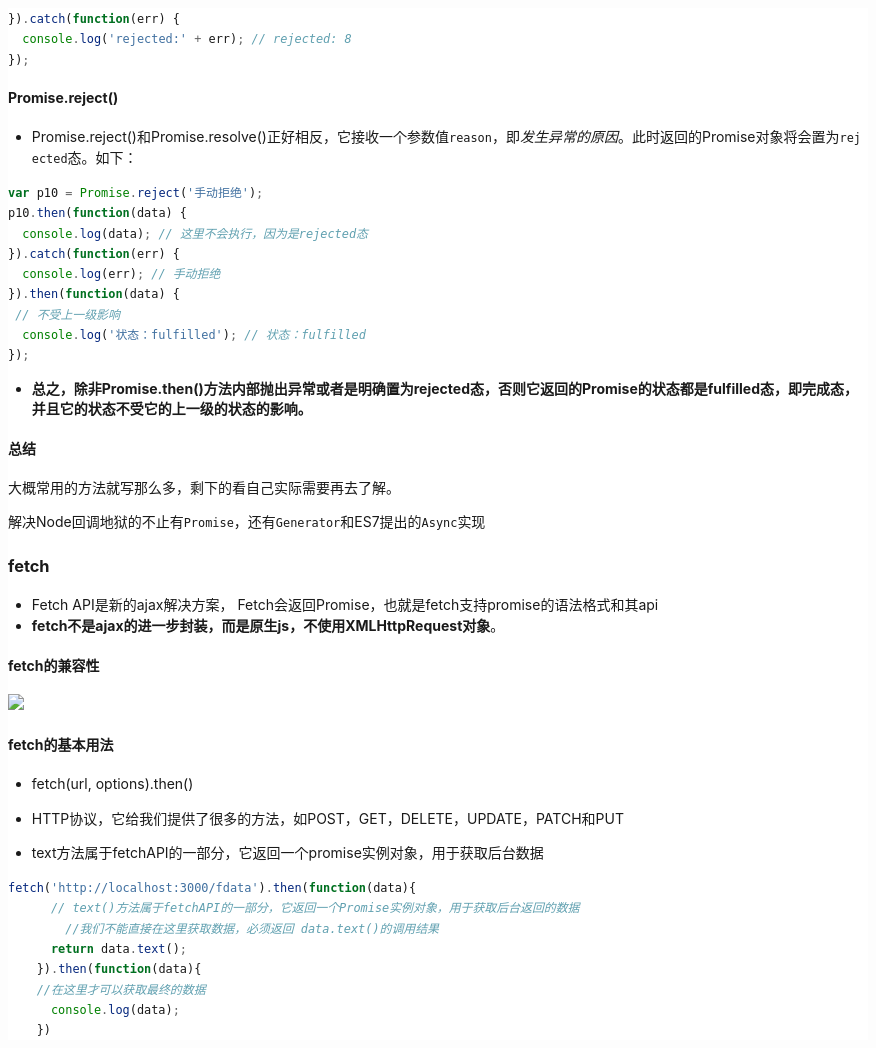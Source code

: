~~~javascript
}).catch(function(err) {
  console.log('rejected:' + err); // rejected: 8
});
~~~

#### Promise.reject()

- Promise.reject()和Promise.resolve()正好相反，它接收一个参数值`reason`，即*发生异常的原因*。此时返回的Promise对象将会置为`rejected`态。如下：

~~~javascript
var p10 = Promise.reject('手动拒绝');
p10.then(function(data) {
  console.log(data); // 这里不会执行，因为是rejected态
}).catch(function(err) {
  console.log(err); // 手动拒绝
}).then(function(data) {
 // 不受上一级影响
  console.log('状态：fulfilled'); // 状态：fulfilled
});
~~~

- **总之，除非Promise.then()方法内部抛出异常或者是明确置为rejected态，否则它返回的Promise的状态都是fulfilled态，即完成态，并且它的状态不受它的上一级的状态的影响。**

#### 总结

大概常用的方法就写那么多，剩下的看自己实际需要再去了解。

解决Node回调地狱的不止有`Promise`，还有`Generator`和ES7提出的`Async`实现

### fetch

- Fetch API是新的ajax解决方案， Fetch会返回Promise，也就是fetch支持promise的语法格式和其api
- **fetch不是ajax的进一步封装，而是原生js，不使用XMLHttpRequest对象**。

#### fetch的兼容性
![](./img/fetch兼容性.png)
#### fetch的基本用法

- fetch(url, options).then()
- HTTP协议，它给我们提供了很多的方法，如POST，GET，DELETE，UPDATE，PATCH和PUT


- text方法属于fetchAPI的一部分，它返回一个promise实例对象，用于获取后台数据

~~~javascript
fetch('http://localhost:3000/fdata').then(function(data){
      // text()方法属于fetchAPI的一部分，它返回一个Promise实例对象，用于获取后台返回的数据
  		//我们不能直接在这里获取数据，必须返回 data.text()的调用结果
      return data.text();
    }).then(function(data){
  	//在这里才可以获取最终的数据
      console.log(data);
    })
~~~
